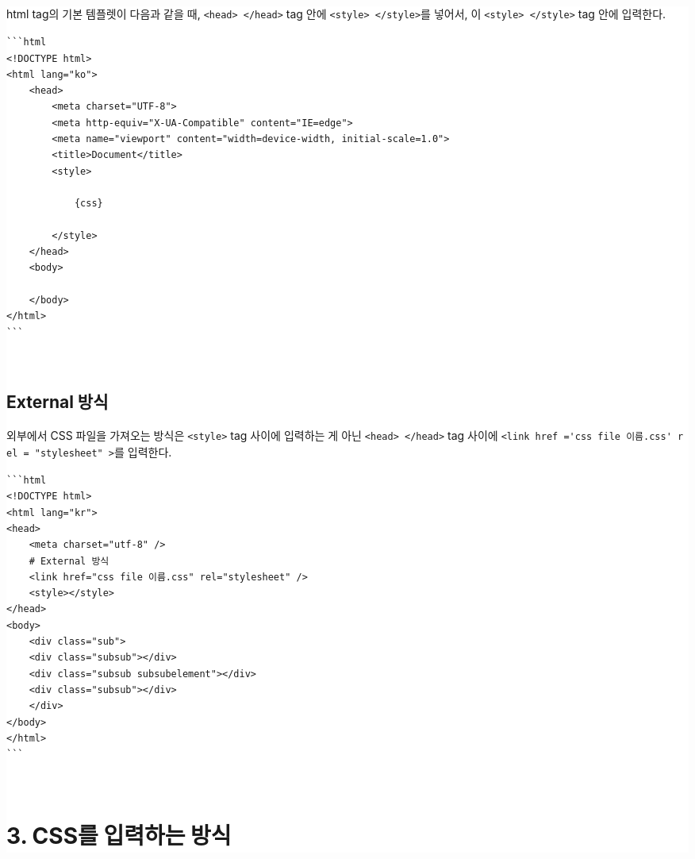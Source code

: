 html tag의 기본 템플렛이 다음과 같을 때, `<head> </head>` tag 안에 `<style> </style>`를 넣어서, 이 `<style> </style>` tag 안에 입력한다.  


    ```html
    <!DOCTYPE html>
    <html lang="ko">
        <head>
            <meta charset="UTF-8">
            <meta http-equiv="X-UA-Compatible" content="IE=edge">
            <meta name="viewport" content="width=device-width, initial-scale=1.0">
            <title>Document</title>
            <style>

                {css}

            </style>
        </head>
        <body>
            
        </body>
    </html>
    ```

<br>

## External 방식 

외부에서 CSS 파일을 가져오는 방식은 `<style>` tag 사이에 입력하는 게 아닌 `<head> </head>` tag 사이에 `<link href ='css file 이름.css' rel = "stylesheet" >`를 입력한다.  

    ```html
    <!DOCTYPE html>
    <html lang="kr">
    <head>
        <meta charset="utf-8" />
        # External 방식  
        <link href="css file 이름.css" rel="stylesheet" />
        <style></style>
    </head>
    <body>
        <div class="sub">
        <div class="subsub"></div>
        <div class="subsub subsubelement"></div>
        <div class="subsub"></div>
        </div>
    </body>
    </html>
    ```


<br>

# 3. CSS를 입력하는 방식
